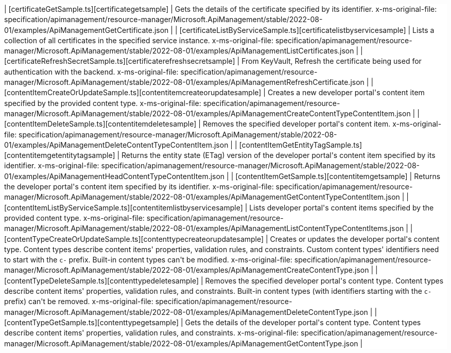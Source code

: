 | [certificateGetSample.ts][certificategetsample]                                                                             | Gets the details of the certificate specified by its identifier. x-ms-original-file: specification/apimanagement/resource-manager/Microsoft.ApiManagement/stable/2022-08-01/examples/ApiManagementGetCertificate.json                                                                                                                                                                                                |
| [certificateListByServiceSample.ts][certificatelistbyservicesample]                                                         | Lists a collection of all certificates in the specified service instance. x-ms-original-file: specification/apimanagement/resource-manager/Microsoft.ApiManagement/stable/2022-08-01/examples/ApiManagementListCertificates.json                                                                                                                                                                                     |
| [certificateRefreshSecretSample.ts][certificaterefreshsecretsample]                                                         | From KeyVault, Refresh the certificate being used for authentication with the backend. x-ms-original-file: specification/apimanagement/resource-manager/Microsoft.ApiManagement/stable/2022-08-01/examples/ApiManagementRefreshCertificate.json                                                                                                                                                                      |
| [contentItemCreateOrUpdateSample.ts][contentitemcreateorupdatesample]                                                       | Creates a new developer portal's content item specified by the provided content type. x-ms-original-file: specification/apimanagement/resource-manager/Microsoft.ApiManagement/stable/2022-08-01/examples/ApiManagementCreateContentTypeContentItem.json                                                                                                                                                             |
| [contentItemDeleteSample.ts][contentitemdeletesample]                                                                       | Removes the specified developer portal's content item. x-ms-original-file: specification/apimanagement/resource-manager/Microsoft.ApiManagement/stable/2022-08-01/examples/ApiManagementDeleteContentTypeContentItem.json                                                                                                                                                                                            |
| [contentItemGetEntityTagSample.ts][contentitemgetentitytagsample]                                                           | Returns the entity state (ETag) version of the developer portal's content item specified by its identifier. x-ms-original-file: specification/apimanagement/resource-manager/Microsoft.ApiManagement/stable/2022-08-01/examples/ApiManagementHeadContentTypeContentItem.json                                                                                                                                         |
| [contentItemGetSample.ts][contentitemgetsample]                                                                             | Returns the developer portal's content item specified by its identifier. x-ms-original-file: specification/apimanagement/resource-manager/Microsoft.ApiManagement/stable/2022-08-01/examples/ApiManagementGetContentTypeContentItem.json                                                                                                                                                                             |
| [contentItemListByServiceSample.ts][contentitemlistbyservicesample]                                                         | Lists developer portal's content items specified by the provided content type. x-ms-original-file: specification/apimanagement/resource-manager/Microsoft.ApiManagement/stable/2022-08-01/examples/ApiManagementListContentTypeContentItems.json                                                                                                                                                                     |
| [contentTypeCreateOrUpdateSample.ts][contenttypecreateorupdatesample]                                                       | Creates or updates the developer portal's content type. Content types describe content items' properties, validation rules, and constraints. Custom content types' identifiers need to start with the `c-` prefix. Built-in content types can't be modified. x-ms-original-file: specification/apimanagement/resource-manager/Microsoft.ApiManagement/stable/2022-08-01/examples/ApiManagementCreateContentType.json |
| [contentTypeDeleteSample.ts][contenttypedeletesample]                                                                       | Removes the specified developer portal's content type. Content types describe content items' properties, validation rules, and constraints. Built-in content types (with identifiers starting with the `c-` prefix) can't be removed. x-ms-original-file: specification/apimanagement/resource-manager/Microsoft.ApiManagement/stable/2022-08-01/examples/ApiManagementDeleteContentType.json                        |
| [contentTypeGetSample.ts][contenttypegetsample]                                                                             | Gets the details of the developer portal's content type. Content types describe content items' properties, validation rules, and constraints. x-ms-original-file: specification/apimanagement/resource-manager/Microsoft.ApiManagement/stable/2022-08-01/examples/ApiManagementGetContentType.json                                                                                                                   |